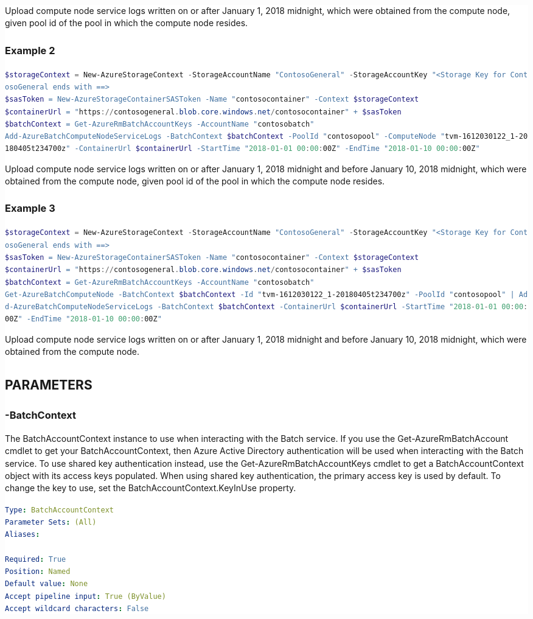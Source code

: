 Upload compute node service logs written on or after January 1, 2018 midnight, which were obtained from the compute node, given pool id of the pool in which the compute node resides.

### Example 2

```powershell
$storageContext = New-AzureStorageContext -StorageAccountName "ContosoGeneral" -StorageAccountKey "<Storage Key for ContosoGeneral ends with ==>
$sasToken = New-AzureStorageContainerSASToken -Name "contosocontainer" -Context $storageContext
$containerUrl = "https://contosogeneral.blob.core.windows.net/contosocontainer" + $sasToken
$batchContext = Get-AzureRmBatchAccountKeys -AccountName "contosobatch"
Add-AzureBatchComputeNodeServiceLogs -BatchContext $batchContext -PoolId "contosopool" -ComputeNode "tvm-1612030122_1-20180405t234700z" -ContainerUrl $containerUrl -StartTime "2018-01-01 00:00:00Z" -EndTime "2018-01-10 00:00:00Z"
```

Upload compute node service logs written on or after January 1, 2018 midnight and before January 10, 2018 midnight, which were obtained from the compute node, given pool id of the pool in which the compute node resides.

### Example 3

```powershell
$storageContext = New-AzureStorageContext -StorageAccountName "ContosoGeneral" -StorageAccountKey "<Storage Key for ContosoGeneral ends with ==>
$sasToken = New-AzureStorageContainerSASToken -Name "contosocontainer" -Context $storageContext
$containerUrl = "https://contosogeneral.blob.core.windows.net/contosocontainer" + $sasToken
$batchContext = Get-AzureRmBatchAccountKeys -AccountName "contosobatch"
Get-AzureBatchComputeNode -BatchContext $batchContext -Id "tvm-1612030122_1-20180405t234700z" -PoolId "contosopool" | Add-AzureBatchComputeNodeServiceLogs -BatchContext $batchContext -ContainerUrl $containerUrl -StartTime "2018-01-01 00:00:00Z" -EndTime "2018-01-10 00:00:00Z"
```

Upload compute node service logs written on or after January 1, 2018 midnight and before January 10, 2018 midnight, which were obtained from the compute node.

## PARAMETERS

### -BatchContext
The BatchAccountContext instance to use when interacting with the Batch service.
If you use the Get-AzureRmBatchAccount cmdlet to get your BatchAccountContext, then Azure Active Directory authentication will be used when interacting with the Batch service.
To use shared key authentication instead, use the Get-AzureRmBatchAccountKeys cmdlet to get a BatchAccountContext object with its access keys populated.
When using shared key authentication, the primary access key is used by default.
To change the key to use, set the BatchAccountContext.KeyInUse property.

```yaml
Type: BatchAccountContext
Parameter Sets: (All)
Aliases:

Required: True
Position: Named
Default value: None
Accept pipeline input: True (ByValue)
Accept wildcard characters: False
```
